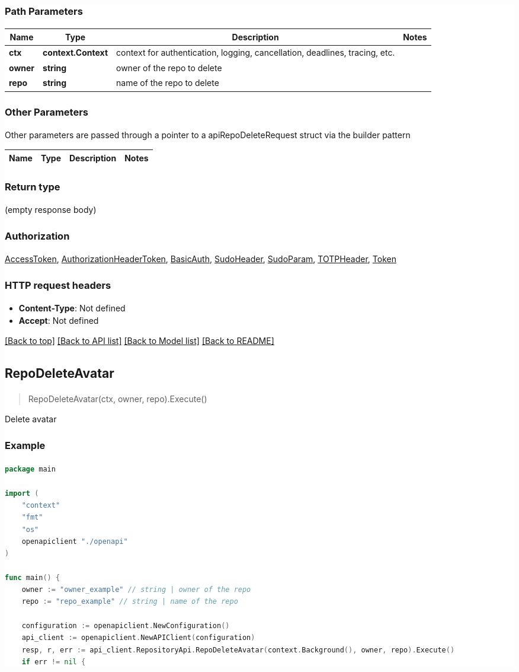 ### Path Parameters


Name | Type | Description  | Notes
------------- | ------------- | ------------- | -------------
**ctx** | **context.Context** | context for authentication, logging, cancellation, deadlines, tracing, etc.
**owner** | **string** | owner of the repo to delete | 
**repo** | **string** | name of the repo to delete | 

### Other Parameters

Other parameters are passed through a pointer to a apiRepoDeleteRequest struct via the builder pattern


Name | Type | Description  | Notes
------------- | ------------- | ------------- | -------------



### Return type

 (empty response body)

### Authorization

[AccessToken](../README.md#AccessToken), [AuthorizationHeaderToken](../README.md#AuthorizationHeaderToken), [BasicAuth](../README.md#BasicAuth), [SudoHeader](../README.md#SudoHeader), [SudoParam](../README.md#SudoParam), [TOTPHeader](../README.md#TOTPHeader), [Token](../README.md#Token)

### HTTP request headers

- **Content-Type**: Not defined
- **Accept**: Not defined

[[Back to top]](#) [[Back to API list]](../README.md#documentation-for-api-endpoints)
[[Back to Model list]](../README.md#documentation-for-models)
[[Back to README]](../README.md)


## RepoDeleteAvatar

> RepoDeleteAvatar(ctx, owner, repo).Execute()

Delete avatar

### Example

```go
package main

import (
    "context"
    "fmt"
    "os"
    openapiclient "./openapi"
)

func main() {
    owner := "owner_example" // string | owner of the repo
    repo := "repo_example" // string | name of the repo

    configuration := openapiclient.NewConfiguration()
    api_client := openapiclient.NewAPIClient(configuration)
    resp, r, err := api_client.RepositoryApi.RepoDeleteAvatar(context.Background(), owner, repo).Execute()
    if err != nil {
```